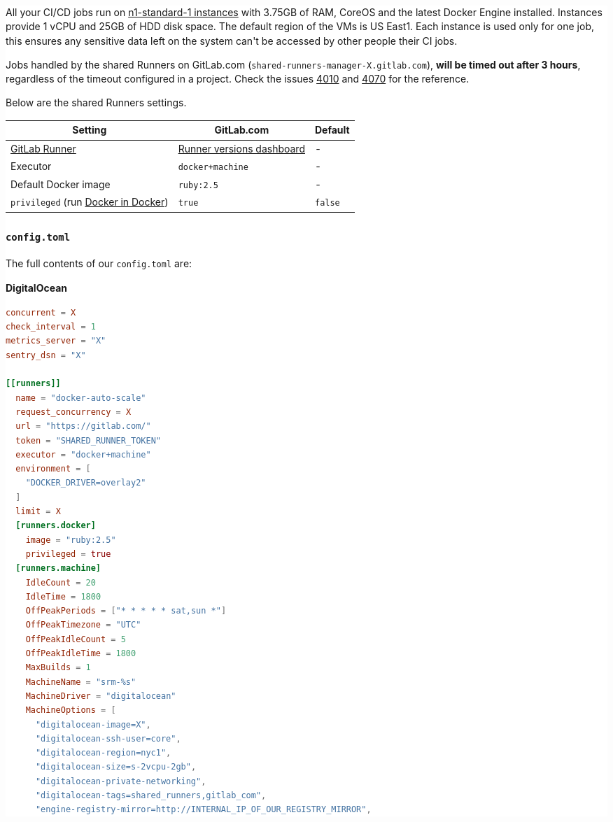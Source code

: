 All your CI/CD jobs run on [n1-standard-1 instances](https://cloud.google.com/compute/docs/machine-types) with 3.75GB of RAM, CoreOS and the latest Docker Engine
installed. Instances provide 1 vCPU and 25GB of HDD disk space. The default
region of the VMs is US East1.
Each instance is used only for one job, this ensures any sensitive data left on the system can't be accessed by other people their CI jobs.

Jobs handled by the shared Runners on GitLab.com (`shared-runners-manager-X.gitlab.com`),
**will be timed out after 3 hours**, regardless of the timeout configured in a
project. Check the issues [4010] and [4070] for the reference.

Below are the shared Runners settings.

| Setting                               | GitLab.com                                        | Default    |
| -----------                           | -----------------                                 | ---------- |
| [GitLab Runner]                       | [Runner versions dashboard][ci_version_dashboard] | -          |
| Executor                              | `docker+machine`                                  | -          |
| Default Docker image                  | `ruby:2.5`                                        | -          |
| `privileged` (run [Docker in Docker]) | `true`                                            | `false`    |

[ci_version_dashboard]: https://dashboards.gitlab.com/dashboard/db/ci?from=now-1h&to=now&refresh=5m&orgId=1&panelId=12&fullscreen&theme=light

### `config.toml`

The full contents of our `config.toml` are:

**DigitalOcean**

```toml
concurrent = X
check_interval = 1
metrics_server = "X"
sentry_dsn = "X"

[[runners]]
  name = "docker-auto-scale"
  request_concurrency = X
  url = "https://gitlab.com/"
  token = "SHARED_RUNNER_TOKEN"
  executor = "docker+machine"
  environment = [
    "DOCKER_DRIVER=overlay2"
  ]
  limit = X
  [runners.docker]
    image = "ruby:2.5"
    privileged = true
  [runners.machine]
    IdleCount = 20
    IdleTime = 1800
    OffPeakPeriods = ["* * * * * sat,sun *"]
    OffPeakTimezone = "UTC"
    OffPeakIdleCount = 5
    OffPeakIdleTime = 1800
    MaxBuilds = 1
    MachineName = "srm-%s"
    MachineDriver = "digitalocean"
    MachineOptions = [
      "digitalocean-image=X",
      "digitalocean-ssh-user=core",
      "digitalocean-region=nyc1",
      "digitalocean-size=s-2vcpu-2gb",
      "digitalocean-private-networking",
      "digitalocean-tags=shared_runners,gitlab_com",
      "engine-registry-mirror=http://INTERNAL_IP_OF_OUR_REGISTRY_MIRROR",
```

[autoscale mode]: https://docs.gitlab.com/runner/configuration/autoscale.html "How Autoscale works"
[runners-post]: https://about.gitlab.com/2016/04/05/shared-runners/ "Shared Runners on GitLab.com"
[GitLab Runner]: https://gitlab.com/gitlab-org/gitlab-runner
[altssh]: https://about.gitlab.com/2016/02/18/gitlab-dot-com-now-supports-an-alternate-git-plus-ssh-port/ "GitLab.com now supports an alternate git+ssh port"
[GitLab Pages]: https://about.gitlab.com/features/pages "GitLab Pages"
[docker in docker]: https://hub.docker.com/_/docker/ "Docker in Docker at DockerHub"
[mailgun]: https://www.mailgun.com/ "Mailgun website"
[sidekiq]: http://sidekiq.org/ "Sidekiq website"
[unicorn-worker-killer]: https://rubygems.org/gems/unicorn-worker-killer "unicorn-worker-killer"
[4010]: https://gitlab.com/gitlab-com/infrastructure/issues/4010 "Find a good value for maximum timeout for Shared Runners"
[4070]: https://gitlab.com/gitlab-com/infrastructure/issues/4070 "Configure per-runner timeout for shared-runners-manager-X on GitLab.com"